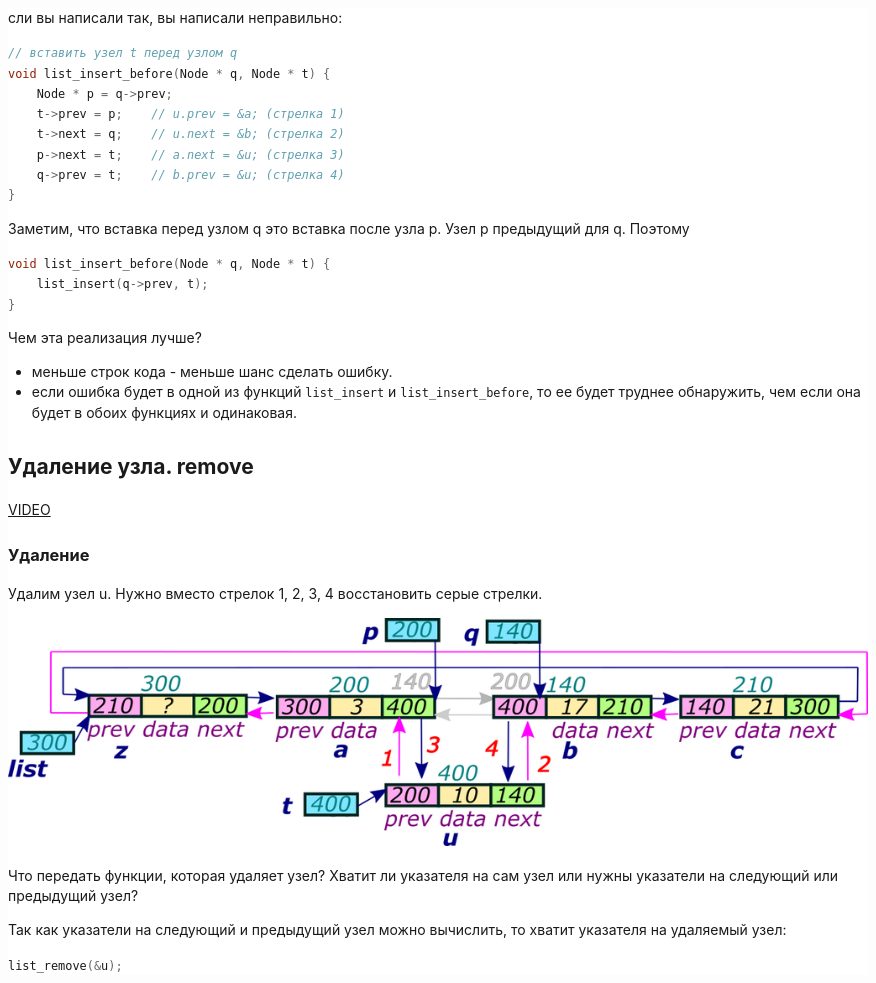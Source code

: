 сли вы написали так, вы написали неправильно:

```c
// вставить узел t перед узлом q
void list_insert_before(Node * q, Node * t) {
    Node * p = q->prev;
    t->prev = p;    // u.prev = &a; (стрелка 1)
    t->next = q;    // u.next = &b; (стрелка 2)
    p->next = t;    // a.next = &u; (стрелка 3)
    q->prev = t;    // b.prev = &u; (стрелка 4)
}
```
Заметим, что вставка перед узлом q это вставка после узла p. Узел p предыдущий для q. Поэтому

```c
void list_insert_before(Node * q, Node * t) {
    list_insert(q->prev, t);
}
```

Чем эта реализация лучше?
+ меньше строк кода - меньше шанс сделать ошибку.
+ если ошибка будет в одной из функций `list_insert` и `list_insert_before`, то ее будет труднее обнаружить, чем если она будет в обоих функциях и одинаковая.

## Удаление узла. remove

[VIDEO](https://youtu.be/a1SHkevSt7Y)

### Удаление
Удалим узел u. Нужно вместо стрелок 1, 2, 3, 4 восстановить серые стрелки.

![17](/C_for_beginners_Stepik/Pictures/17_05.png)

Что передать функции, которая удаляет узел? Хватит ли указателя на сам узел или нужны указатели на следующий или предыдущий узел?

Так как указатели на следующий и предыдущий узел можно вычислить, то хватит указателя на удаляемый узел:
```c
list_remove(&u);
```
